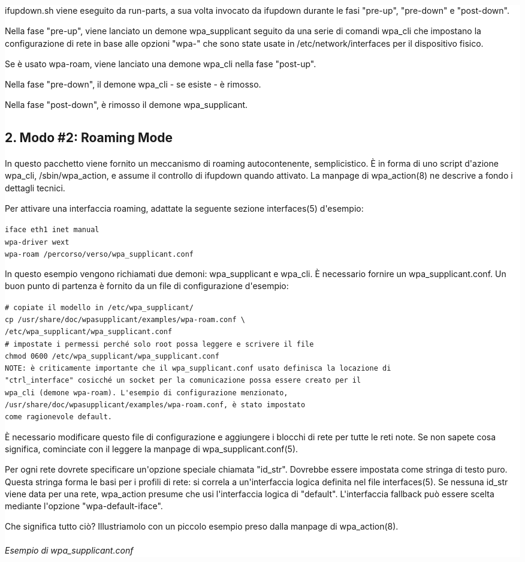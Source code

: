 ifupdown.sh viene eseguito da run-parts, a sua volta invocato da ifupdown durante le fasi "pre-up", "pre-down" e "post-down".

Nella fase "pre-up", viene lanciato un demone wpa_supplicant seguito da una serie di comandi wpa_cli che impostano la configurazione di rete in base alle opzioni "wpa-" che sono state usate in /etc/network/interfaces per il dispositivo fisico.

Se è usato wpa-roam, viene lanciato una demone wpa_cli nella fase "post-up".

Nella fase "pre-down", il demone wpa_cli - se esiste - è rimosso.

Nella fase "post-down", è rimosso il demone wpa_supplicant.

## 2. Modo #2: Roaming Mode

In questo pacchetto viene fornito un meccanismo di roaming autocontenente, semplicistico. È in forma di uno script d'azione wpa_cli, /sbin/wpa_action, e assume il controllo di ifupdown quando attivato. La manpage di wpa_action(8) ne descrive a fondo i dettagli tecnici.

Per attivare una interfaccia roaming, adattate la seguente sezione interfaces(5) d'esempio:

~~~  
iface eth1 inet manual  
wpa-driver wext  
wpa-roam /percorso/verso/wpa_supplicant.conf  
~~~

In questo esempio vengono richiamati due demoni: wpa_supplicant e wpa_cli. È necessario fornire un wpa_supplicant.conf. Un buon punto di partenza è fornito da un file di configurazione d'esempio:

~~~  
# copiate il modello in /etc/wpa_supplicant/  
cp /usr/share/doc/wpasupplicant/examples/wpa-roam.conf \  
/etc/wpa_supplicant/wpa_supplicant.conf  
# impostate i permessi perché solo root possa leggere e scrivere il file  
chmod 0600 /etc/wpa_supplicant/wpa_supplicant.conf  
NOTE: è criticamente importante che il wpa_supplicant.conf usato definisca la locazione di  
"ctrl_interface" cosicché un socket per la comunicazione possa essere creato per il  
wpa_cli (demone wpa-roam). L'esempio di configurazione menzionato,  
/usr/share/doc/wpasupplicant/examples/wpa-roam.conf, è stato impostato  
come ragionevole default.  
~~~

È necessario modificare questo file di configurazione e aggiungere i blocchi di rete per tutte le reti note. Se non sapete cosa significa, cominciate con il leggere la manpage di wpa_supplicant.conf(5).

Per ogni rete dovrete specificare un'opzione speciale chiamata "id_str". Dovrebbe essere impostata come stringa di testo puro. Questa stringa forma le basi per i profili di rete: si correla a un'interfaccia logica definita nel file interfaces(5). Se nessuna id_str viene data per una rete, wpa_action presume che usi l'interfaccia logica di "default". L'interfaccia fallback può essere scelta mediante l'opzione "wpa-default-iface".

Che significa tutto ciò? Illustriamolo con un piccolo esempio preso dalla manpage di wpa_action(8).

###### Esempio di wpa_supplicant.conf
